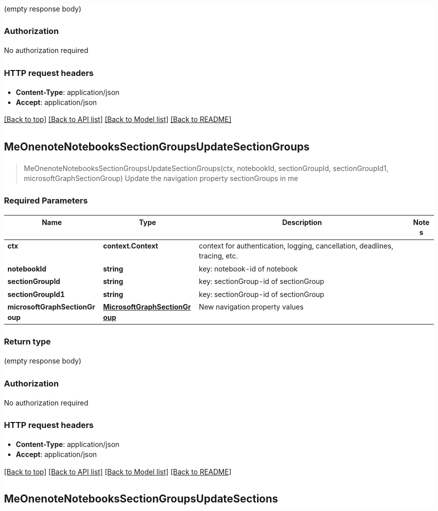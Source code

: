  (empty response body)

### Authorization

No authorization required

### HTTP request headers

- **Content-Type**: application/json
- **Accept**: application/json

[[Back to top]](#) [[Back to API list]](../README.md#documentation-for-api-endpoints)
[[Back to Model list]](../README.md#documentation-for-models)
[[Back to README]](../README.md)


## MeOnenoteNotebooksSectionGroupsUpdateSectionGroups

> MeOnenoteNotebooksSectionGroupsUpdateSectionGroups(ctx, notebookId, sectionGroupId, sectionGroupId1, microsoftGraphSectionGroup)
Update the navigation property sectionGroups in me

### Required Parameters


Name | Type | Description  | Notes
------------- | ------------- | ------------- | -------------
**ctx** | **context.Context** | context for authentication, logging, cancellation, deadlines, tracing, etc.
**notebookId** | **string**| key: notebook-id of notebook | 
**sectionGroupId** | **string**| key: sectionGroup-id of sectionGroup | 
**sectionGroupId1** | **string**| key: sectionGroup-id of sectionGroup | 
**microsoftGraphSectionGroup** | [**MicrosoftGraphSectionGroup**](MicrosoftGraphSectionGroup.md)| New navigation property values | 

### Return type

 (empty response body)

### Authorization

No authorization required

### HTTP request headers

- **Content-Type**: application/json
- **Accept**: application/json

[[Back to top]](#) [[Back to API list]](../README.md#documentation-for-api-endpoints)
[[Back to Model list]](../README.md#documentation-for-models)
[[Back to README]](../README.md)


## MeOnenoteNotebooksSectionGroupsUpdateSections
